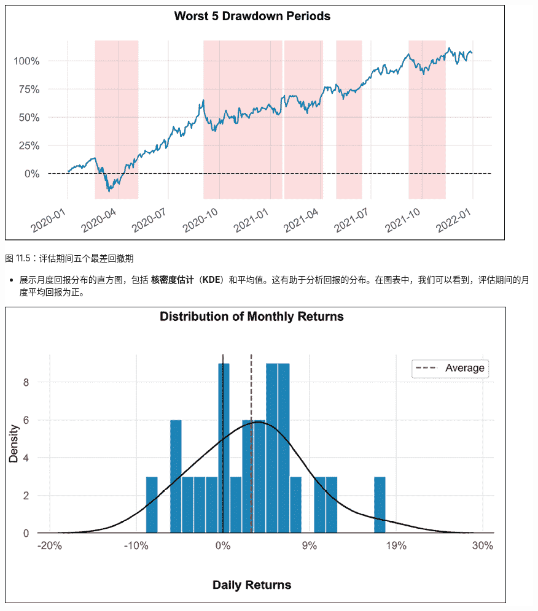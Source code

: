 ![](img/B18112_11_05.png)

图 11.5：评估期间五个最差回撤期

+   展示月度回报分布的直方图，包括 **核密度估计**（**KDE**）和平均值。这有助于分析回报的分布。在图表中，我们可以看到，评估期间的月度平均回报为正。

![](img/B18112_11_06.png)
